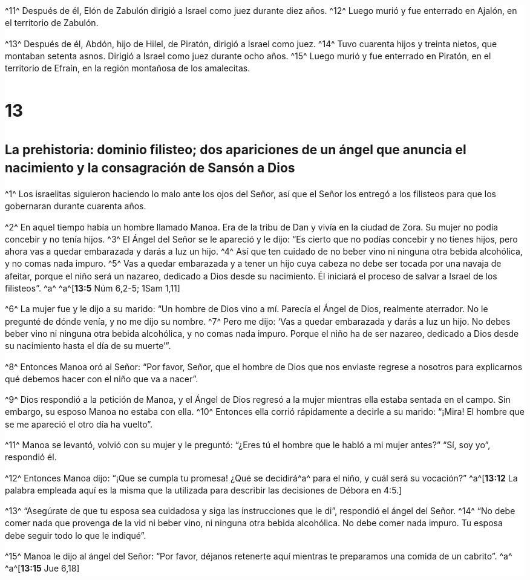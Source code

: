^11^ Después de él, Elón de Zabulón dirigió a Israel como juez durante diez años. ^12^ Luego murió y fue enterrado en Ajalón, en el territorio de Zabulón. 

^13^ Después de él, Abdón, hijo de Hilel, de Piratón, dirigió a Israel como juez. ^14^ Tuvo cuarenta hijos y treinta nietos, que montaban setenta asnos. Dirigió a Israel como juez durante ocho años. ^15^ Luego murió y fue enterrado en Piratón, en el territorio de Efraín, en la región montañosa de los amalecitas. 

# 13 
## La prehistoria: dominio filisteo; dos apariciones de un ángel que anuncia el nacimiento y la consagración de Sansón a Dios
^1^ Los israelitas siguieron haciendo lo malo ante los ojos del Señor, así que el Señor los entregó a los filisteos para que los gobernaran durante cuarenta años. 

^2^ En aquel tiempo había un hombre llamado Manoa. Era de la tribu de Dan y vivía en la ciudad de Zora. Su mujer no podía concebir y no tenía hijos. ^3^ El Ángel del Señor se le apareció y le dijo: “Es cierto que no podías concebir y no tienes hijos, pero ahora vas a quedar embarazada y darás a luz un hijo. ^4^ Así que ten cuidado de no beber vino ni ninguna otra bebida alcohólica, y no comas nada impuro. ^5^ Vas a quedar embarazada y a tener un hijo cuya cabeza no debe ser tocada por una navaja de afeitar, porque el niño será un nazareo, dedicado a Dios desde su nacimiento. Él iniciará el proceso de salvar a Israel de los filisteos”. ^a^ 
^a^[**13:5** Núm 6,2-5; 1Sam 1,11]

^6^ La mujer fue y le dijo a su marido: “Un hombre de Dios vino a mí. Parecía el Ángel de Dios, realmente aterrador. No le pregunté de dónde venía, y no me dijo su nombre. ^7^ Pero me dijo: ‘Vas a quedar embarazada y darás a luz un hijo. No debes beber vino ni ninguna otra bebida alcohólica, y no comas nada impuro. Porque el niño ha de ser nazareo, dedicado a Dios desde su nacimiento hasta el día de su muerte’”. 

^8^ Entonces Manoa oró al Señor: “Por favor, Señor, que el hombre de Dios que nos enviaste regrese a nosotros para explicarnos qué debemos hacer con el niño que va a nacer”. 

^9^ Dios respondió a la petición de Manoa, y el Ángel de Dios regresó a la mujer mientras ella estaba sentada en el campo. Sin embargo, su esposo Manoa no estaba con ella. ^10^ Entonces ella corrió rápidamente a decirle a su marido: “¡Mira! El hombre que se me apareció el otro día ha vuelto”. 

^11^ Manoa se levantó, volvió con su mujer y le preguntó: “¿Eres tú el hombre que le habló a mi mujer antes?” “Sí, soy yo”, respondió él. 

^12^ Entonces Manoa dijo: “¡Que se cumpla tu promesa! ¿Qué se decidirá^a^ para el niño, y cuál será su vocación?” 
^a^[**13:12** La palabra empleada aquí es la misma que la utilizada para describir las decisiones de Débora en 4:5.]

^13^ “Asegúrate de que tu esposa sea cuidadosa y siga las instrucciones que le di”, respondió el ángel del Señor. ^14^ “No debe comer nada que provenga de la vid ni beber vino, ni ninguna otra bebida alcohólica. No debe comer nada impuro. Tu esposa debe seguir todo lo que le indiqué”. 

^15^ Manoa le dijo al ángel del Señor: “Por favor, déjanos retenerte aquí mientras te preparamos una comida de un cabrito”. ^a^ 
^a^[**13:15** Jue 6,18]
